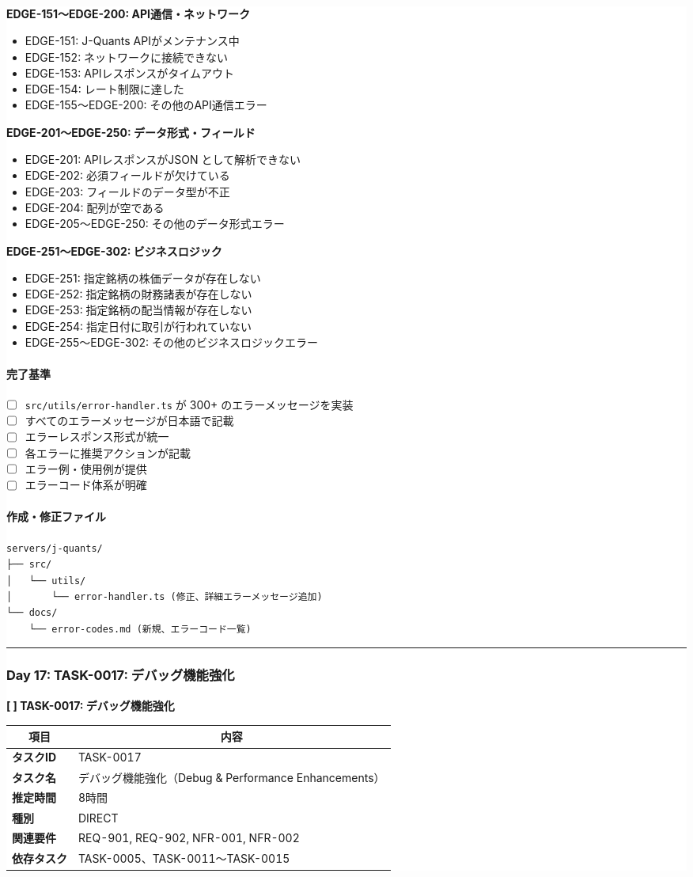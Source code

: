 **EDGE-151～EDGE-200: API通信・ネットワーク**
- EDGE-151: J-Quants APIがメンテナンス中
- EDGE-152: ネットワークに接続できない
- EDGE-153: APIレスポンスがタイムアウト
- EDGE-154: レート制限に達した
- EDGE-155～EDGE-200: その他のAPI通信エラー

**EDGE-201～EDGE-250: データ形式・フィールド**
- EDGE-201: APIレスポンスがJSON として解析できない
- EDGE-202: 必須フィールドが欠けている
- EDGE-203: フィールドのデータ型が不正
- EDGE-204: 配列が空である
- EDGE-205～EDGE-250: その他のデータ形式エラー

**EDGE-251～EDGE-302: ビジネスロジック**
- EDGE-251: 指定銘柄の株価データが存在しない
- EDGE-252: 指定銘柄の財務諸表が存在しない
- EDGE-253: 指定銘柄の配当情報が存在しない
- EDGE-254: 指定日付に取引が行われていない
- EDGE-255～EDGE-302: その他のビジネスロジックエラー

#### 完了基準

- [ ] `src/utils/error-handler.ts` が 300+ のエラーメッセージを実装
- [ ] すべてのエラーメッセージが日本語で記載
- [ ] エラーレスポンス形式が統一
- [ ] 各エラーに推奨アクションが記載
- [ ] エラー例・使用例が提供
- [ ] エラーコード体系が明確

#### 作成・修正ファイル

```
servers/j-quants/
├── src/
│   └── utils/
│       └── error-handler.ts (修正、詳細エラーメッセージ追加)
└── docs/
    └── error-codes.md (新規、エラーコード一覧)
```

---

### Day 17: TASK-0017: デバッグ機能強化

**[ ] TASK-0017: デバッグ機能強化**

| 項目 | 内容 |
|------|------|
| **タスクID** | TASK-0017 |
| **タスク名** | デバッグ機能強化（Debug & Performance Enhancements） |
| **推定時間** | 8時間 |
| **種別** | DIRECT |
| **関連要件** | REQ-901, REQ-902, NFR-001, NFR-002 |
| **依存タスク** | TASK-0005、TASK-0011～TASK-0015 |
